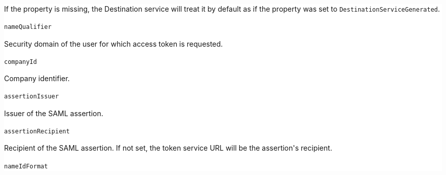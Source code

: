 If the property is missing, the Destination service will treat it by default as if the property was set to `DestinationServiceGenerated`.

</td>
</tr>
<tr>
<td valign="top">

`nameQualifier`

</td>
<td valign="top">

Security domain of the user for which access token is requested.

</td>
</tr>
<tr>
<td valign="top">

`companyId`

</td>
<td valign="top">

Company identifier.

</td>
</tr>
<tr>
<td valign="top">

`assertionIssuer`

</td>
<td valign="top">

Issuer of the SAML assertion.

</td>
</tr>
<tr>
<td valign="top">

`assertionRecipient`

</td>
<td valign="top">

Recipient of the SAML assertion. If not set, the token service URL will be the assertion's recipient.

</td>
</tr>
<tr>
<td valign="top">

`nameIdFormat`

</td>
<td valign="top">
